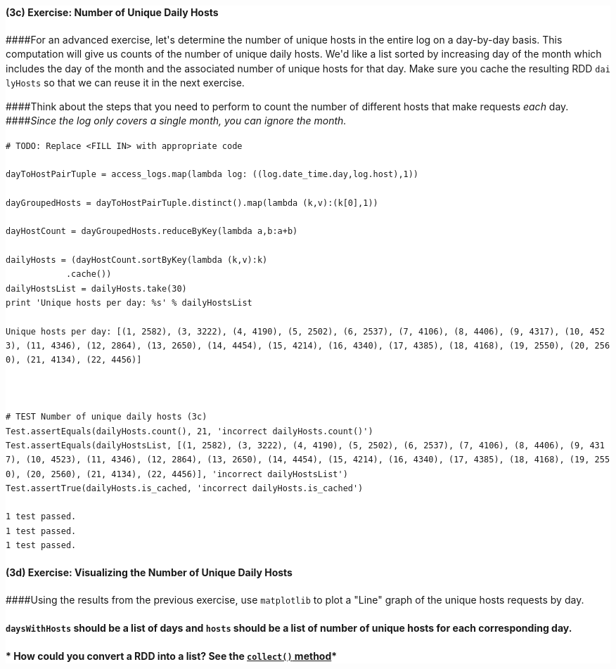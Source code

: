 
#### **(3c) Exercise: Number of Unique Daily Hosts**
####For an advanced exercise, let's determine the number of unique hosts in the entire log on a day-by-day basis. This computation will give us counts of the number of unique daily hosts. We'd like a list sorted by increasing day of the month which includes the day of the month and the associated number of unique hosts for that day. Make sure you cache the resulting RDD `dailyHosts` so that we can reuse it in the next exercise.
 
####Think about the steps that you need to perform to count the number of different hosts that make requests *each* day.
####*Since the log only covers a single month, you can ignore the month.*


    # TODO: Replace <FILL IN> with appropriate code
    
    dayToHostPairTuple = access_logs.map(lambda log: ((log.date_time.day,log.host),1))
    
    dayGroupedHosts = dayToHostPairTuple.distinct().map(lambda (k,v):(k[0],1))
    
    dayHostCount = dayGroupedHosts.reduceByKey(lambda a,b:a+b)
    
    dailyHosts = (dayHostCount.sortByKey(lambda (k,v):k)
                .cache())
    dailyHostsList = dailyHosts.take(30)
    print 'Unique hosts per day: %s' % dailyHostsList

    Unique hosts per day: [(1, 2582), (3, 3222), (4, 4190), (5, 2502), (6, 2537), (7, 4106), (8, 4406), (9, 4317), (10, 4523), (11, 4346), (12, 2864), (13, 2650), (14, 4454), (15, 4214), (16, 4340), (17, 4385), (18, 4168), (19, 2550), (20, 2560), (21, 4134), (22, 4456)]



    # TEST Number of unique daily hosts (3c)
    Test.assertEquals(dailyHosts.count(), 21, 'incorrect dailyHosts.count()')
    Test.assertEquals(dailyHostsList, [(1, 2582), (3, 3222), (4, 4190), (5, 2502), (6, 2537), (7, 4106), (8, 4406), (9, 4317), (10, 4523), (11, 4346), (12, 2864), (13, 2650), (14, 4454), (15, 4214), (16, 4340), (17, 4385), (18, 4168), (19, 2550), (20, 2560), (21, 4134), (22, 4456)], 'incorrect dailyHostsList')
    Test.assertTrue(dailyHosts.is_cached, 'incorrect dailyHosts.is_cached')

    1 test passed.
    1 test passed.
    1 test passed.


#### **(3d) Exercise: Visualizing the Number of Unique Daily Hosts**
####Using the results from the previous exercise, use `matplotlib` to plot a "Line" graph of the unique hosts requests by day.
#### `daysWithHosts` should be a list of days and `hosts` should be a list of number of unique hosts for each corresponding day.
#### * How could you convert a RDD into a list? See the [`collect()` method](http://spark.apache.org/docs/latest/api/python/pyspark.html?highlight=collect#pyspark.RDD.collect)*

